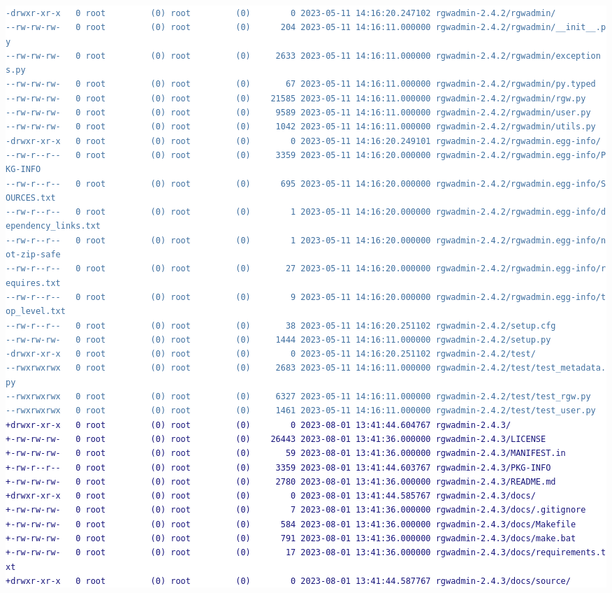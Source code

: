 ```diff
-drwxr-xr-x   0 root         (0) root         (0)        0 2023-05-11 14:16:20.247102 rgwadmin-2.4.2/rgwadmin/
--rw-rw-rw-   0 root         (0) root         (0)      204 2023-05-11 14:16:11.000000 rgwadmin-2.4.2/rgwadmin/__init__.py
--rw-rw-rw-   0 root         (0) root         (0)     2633 2023-05-11 14:16:11.000000 rgwadmin-2.4.2/rgwadmin/exceptions.py
--rw-rw-rw-   0 root         (0) root         (0)       67 2023-05-11 14:16:11.000000 rgwadmin-2.4.2/rgwadmin/py.typed
--rw-rw-rw-   0 root         (0) root         (0)    21585 2023-05-11 14:16:11.000000 rgwadmin-2.4.2/rgwadmin/rgw.py
--rw-rw-rw-   0 root         (0) root         (0)     9589 2023-05-11 14:16:11.000000 rgwadmin-2.4.2/rgwadmin/user.py
--rw-rw-rw-   0 root         (0) root         (0)     1042 2023-05-11 14:16:11.000000 rgwadmin-2.4.2/rgwadmin/utils.py
-drwxr-xr-x   0 root         (0) root         (0)        0 2023-05-11 14:16:20.249101 rgwadmin-2.4.2/rgwadmin.egg-info/
--rw-r--r--   0 root         (0) root         (0)     3359 2023-05-11 14:16:20.000000 rgwadmin-2.4.2/rgwadmin.egg-info/PKG-INFO
--rw-r--r--   0 root         (0) root         (0)      695 2023-05-11 14:16:20.000000 rgwadmin-2.4.2/rgwadmin.egg-info/SOURCES.txt
--rw-r--r--   0 root         (0) root         (0)        1 2023-05-11 14:16:20.000000 rgwadmin-2.4.2/rgwadmin.egg-info/dependency_links.txt
--rw-r--r--   0 root         (0) root         (0)        1 2023-05-11 14:16:20.000000 rgwadmin-2.4.2/rgwadmin.egg-info/not-zip-safe
--rw-r--r--   0 root         (0) root         (0)       27 2023-05-11 14:16:20.000000 rgwadmin-2.4.2/rgwadmin.egg-info/requires.txt
--rw-r--r--   0 root         (0) root         (0)        9 2023-05-11 14:16:20.000000 rgwadmin-2.4.2/rgwadmin.egg-info/top_level.txt
--rw-r--r--   0 root         (0) root         (0)       38 2023-05-11 14:16:20.251102 rgwadmin-2.4.2/setup.cfg
--rw-rw-rw-   0 root         (0) root         (0)     1444 2023-05-11 14:16:11.000000 rgwadmin-2.4.2/setup.py
-drwxr-xr-x   0 root         (0) root         (0)        0 2023-05-11 14:16:20.251102 rgwadmin-2.4.2/test/
--rwxrwxrwx   0 root         (0) root         (0)     2683 2023-05-11 14:16:11.000000 rgwadmin-2.4.2/test/test_metadata.py
--rwxrwxrwx   0 root         (0) root         (0)     6327 2023-05-11 14:16:11.000000 rgwadmin-2.4.2/test/test_rgw.py
--rwxrwxrwx   0 root         (0) root         (0)     1461 2023-05-11 14:16:11.000000 rgwadmin-2.4.2/test/test_user.py
+drwxr-xr-x   0 root         (0) root         (0)        0 2023-08-01 13:41:44.604767 rgwadmin-2.4.3/
+-rw-rw-rw-   0 root         (0) root         (0)    26443 2023-08-01 13:41:36.000000 rgwadmin-2.4.3/LICENSE
+-rw-rw-rw-   0 root         (0) root         (0)       59 2023-08-01 13:41:36.000000 rgwadmin-2.4.3/MANIFEST.in
+-rw-r--r--   0 root         (0) root         (0)     3359 2023-08-01 13:41:44.603767 rgwadmin-2.4.3/PKG-INFO
+-rw-rw-rw-   0 root         (0) root         (0)     2780 2023-08-01 13:41:36.000000 rgwadmin-2.4.3/README.md
+drwxr-xr-x   0 root         (0) root         (0)        0 2023-08-01 13:41:44.585767 rgwadmin-2.4.3/docs/
+-rw-rw-rw-   0 root         (0) root         (0)        7 2023-08-01 13:41:36.000000 rgwadmin-2.4.3/docs/.gitignore
+-rw-rw-rw-   0 root         (0) root         (0)      584 2023-08-01 13:41:36.000000 rgwadmin-2.4.3/docs/Makefile
+-rw-rw-rw-   0 root         (0) root         (0)      791 2023-08-01 13:41:36.000000 rgwadmin-2.4.3/docs/make.bat
+-rw-rw-rw-   0 root         (0) root         (0)       17 2023-08-01 13:41:36.000000 rgwadmin-2.4.3/docs/requirements.txt
+drwxr-xr-x   0 root         (0) root         (0)        0 2023-08-01 13:41:44.587767 rgwadmin-2.4.3/docs/source/
```